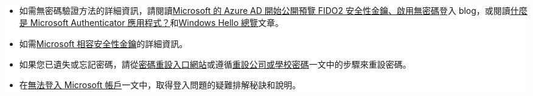 - 如需無密碼驗證方法的詳細資訊，請閱讀[Microsoft 的 Azure AD 開始公開預覽 FIDO2 安全性金鑰、啟用無密碼](https://www.onmsft.com/news/microsofts-azure-ad-begins-public-preview-of-fido2-security-keys-enabling-passwordless-logins)登入 blog，或閱讀[什麼是 Microsoft Authenticator 應用程式？](user-help-auth-app-overview.md)和[Windows Hello 總覽](https://www.microsoft.com/windows/windows-hello)文章。

- 如需[Microsoft 相容安全性金鑰](https://docs.microsoft.com/windows/security/identity-protection/hello-for-business/microsoft-compatible-security-key)的詳細資訊。

- 如果您已遺失或忘記密碼，請從[密碼重設入口網站](https://passwordreset.microsoftonline.com/)或遵循[重設公司或學校密碼](active-directory-passwords-update-your-own-password.md)一文中的步驟來重設密碼。

- 在[無法登入 Microsoft 帳戶](https://support.microsoft.com/help/12429/microsoft-account-sign-in-cant)一文中，取得登入問題的疑難排解秘訣和說明。
